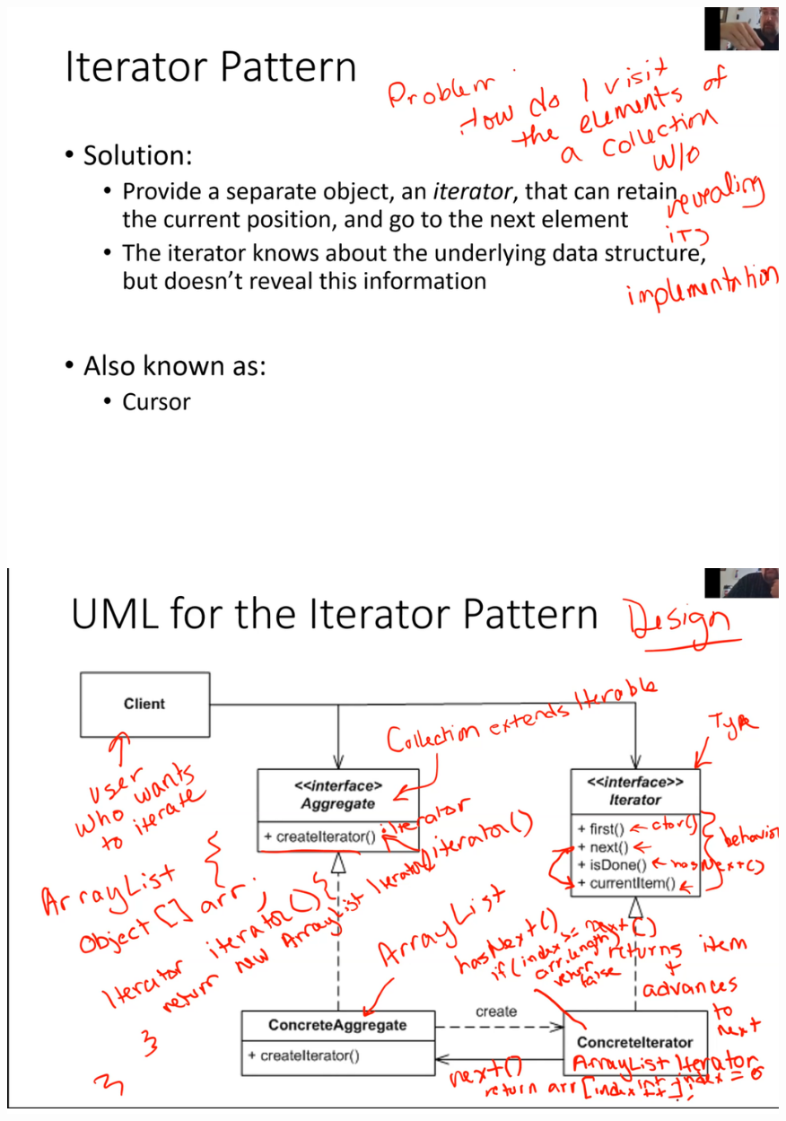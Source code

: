   ![img_26.png](/assets/collections/img_26.png?style=centerme)
  ![img_29.png](/assets/collections/img_29.png?style=centerme)